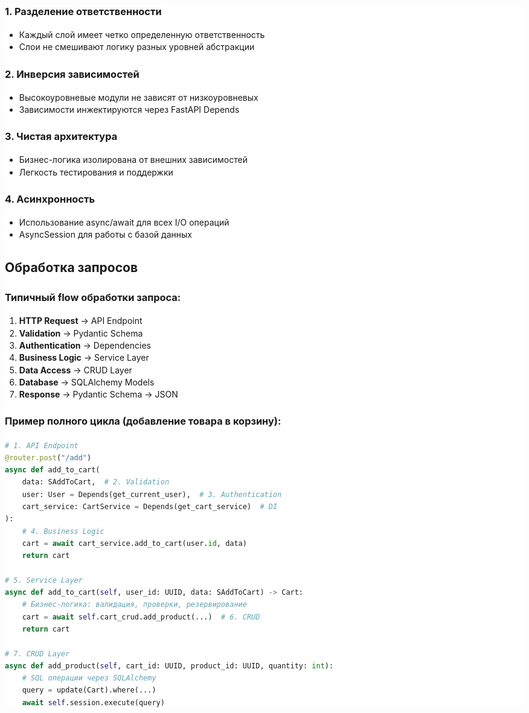 ### 1. Разделение ответственности
- Каждый слой имеет четко определенную ответственность
- Слои не смешивают логику разных уровней абстракции

### 2. Инверсия зависимостей
- Высокоуровневые модули не зависят от низкоуровневых
- Зависимости инжектируются через FastAPI Depends

### 3. Чистая архитектура
- Бизнес-логика изолирована от внешних зависимостей
- Легкость тестирования и поддержки

### 4. Асинхронность
- Использование async/await для всех I/O операций
- AsyncSession для работы с базой данных

## Обработка запросов

### Типичный flow обработки запроса:

1. **HTTP Request** → API Endpoint
2. **Validation** → Pydantic Schema
3. **Authentication** → Dependencies
4. **Business Logic** → Service Layer
5. **Data Access** → CRUD Layer
6. **Database** → SQLAlchemy Models
7. **Response** → Pydantic Schema → JSON

### Пример полного цикла (добавление товара в корзину):

```python
# 1. API Endpoint
@router.post("/add")
async def add_to_cart(
    data: SAddToCart,  # 2. Validation
    user: User = Depends(get_current_user),  # 3. Authentication
    cart_service: CartService = Depends(get_cart_service)  # DI
):
    # 4. Business Logic
    cart = await cart_service.add_to_cart(user.id, data)
    return cart

# 5. Service Layer
async def add_to_cart(self, user_id: UUID, data: SAddToCart) -> Cart:
    # Бизнес-логика: валидация, проверки, резервирование
    cart = await self.cart_crud.add_product(...)  # 6. CRUD
    return cart

# 7. CRUD Layer
async def add_product(self, cart_id: UUID, product_id: UUID, quantity: int):
    # SQL операции через SQLAlchemy
    query = update(Cart).where(...)
    await self.session.execute(query)
```
